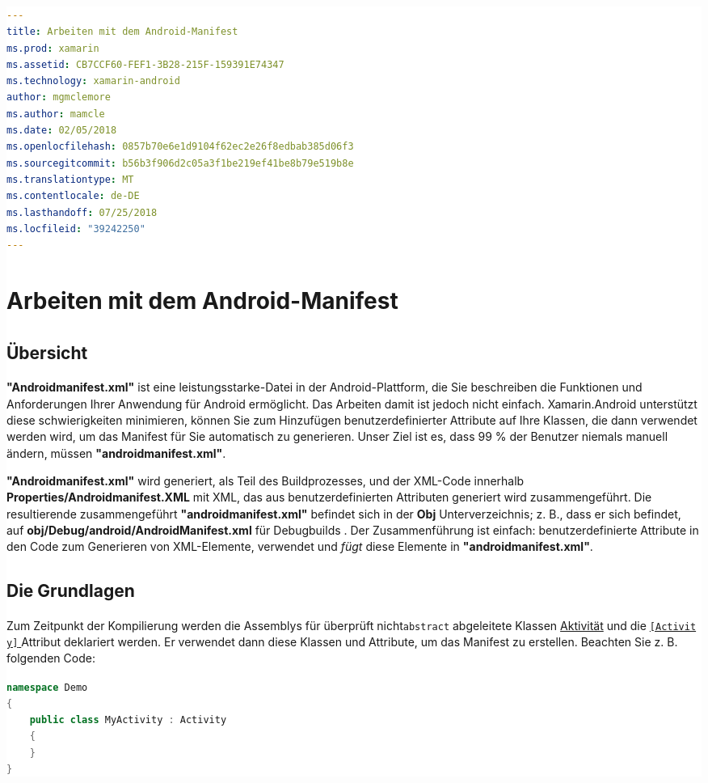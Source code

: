 ```yaml
---
title: Arbeiten mit dem Android-Manifest
ms.prod: xamarin
ms.assetid: CB7CCF60-FEF1-3B28-215F-159391E74347
ms.technology: xamarin-android
author: mgmclemore
ms.author: mamcle
ms.date: 02/05/2018
ms.openlocfilehash: 0857b70e6e1d9104f62ec2e26f8edbab385d06f3
ms.sourcegitcommit: b56b3f906d2c05a3f1be219ef41be8b79e519b8e
ms.translationtype: MT
ms.contentlocale: de-DE
ms.lasthandoff: 07/25/2018
ms.locfileid: "39242250"
---
```

# <a name="working-with-the-android-manifest"></a>Arbeiten mit dem Android-Manifest


## <a name="overview"></a>Übersicht

**"Androidmanifest.xml"** ist eine leistungsstarke-Datei in der Android-Plattform, die Sie beschreiben die Funktionen und Anforderungen Ihrer Anwendung für Android ermöglicht. Das Arbeiten damit ist jedoch nicht einfach. Xamarin.Android unterstützt diese schwierigkeiten minimieren, können Sie zum Hinzufügen benutzerdefinierter Attribute auf Ihre Klassen, die dann verwendet werden wird, um das Manifest für Sie automatisch zu generieren. Unser Ziel ist es, dass 99 % der Benutzer niemals manuell ändern, müssen **"androidmanifest.xml"**. 

**"Androidmanifest.xml"** wird generiert, als Teil des Buildprozesses, und der XML-Code innerhalb **Properties/Androidmanifest.XML** mit XML, das aus benutzerdefinierten Attributen generiert wird zusammengeführt. Die resultierende zusammengeführt **"androidmanifest.xml"** befindet sich in der **Obj** Unterverzeichnis; z. B., dass er sich befindet, auf **obj/Debug/android/AndroidManifest.xml** für Debugbuilds . Der Zusammenführung ist einfach: benutzerdefinierte Attribute in den Code zum Generieren von XML-Elemente, verwendet und *fügt* diese Elemente in **"androidmanifest.xml"**. 



## <a name="the-basics"></a>Die Grundlagen

Zum Zeitpunkt der Kompilierung werden die Assemblys für überprüft nicht`abstract` abgeleitete Klassen [Aktivität](https://developer.xamarin.com/api/type/Android.App.Activity/) und die [ `[Activity]` ](https://developer.xamarin.com/api/type/Android.App.ActivityAttribute/) Attribut deklariert werden. Er verwendet dann diese Klassen und Attribute, um das Manifest zu erstellen. Beachten Sie z. B. folgenden Code: 

```csharp
namespace Demo
{
    public class MyActivity : Activity
    {
    }
}
```

